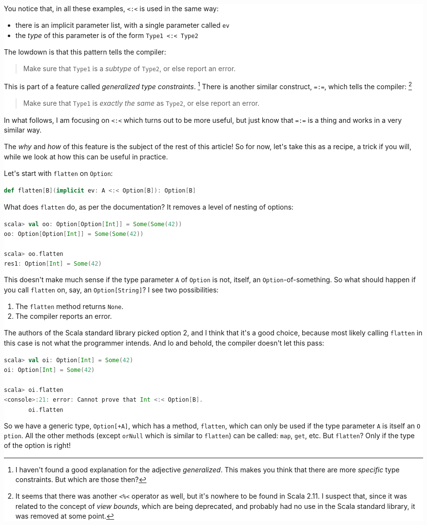 You notice that, in all these examples, `<:<` is used in the same way:

- there is an implicit parameter list, with a single parameter called `ev`
- the *type* of this parameter is of the form `Type1 <:< Type2`

The lowdown is that this pattern tells the compiler:

> Make sure that `Type1` is a *subtype* of `Type2`, or else report an error.

This is part of a feature called *generalized type constraints*. [^name-generalized-type-constraints] There is another similar construct, `=:=`, which tells the compiler: [^view-type]

> Make sure that `Type1` is *exactly the same* as `Type2`, or else report an error.

In what follows, I am focusing on `<:<` which turns out to be more useful, but just know that `=:=` is a thing and works in a very similar way.

The *why* and *how* of this feature is the subject of the rest of this article! So for now, let's take this as a recipe, a trick if you will, while we look at how this can be useful in practice.

Let's start with `flatten` on `Option`:

```scala
def flatten[B](implicit ev: A <:< Option[B]): Option[B]
```

What does `flatten` do, as per the documentation? It removes a level of nesting of options:

```scala
scala> val oo: Option[Option[Int]] = Some(Some(42))
oo: Option[Option[Int]] = Some(Some(42))

scala> oo.flatten
res1: Option[Int] = Some(42)
```

This doesn't make much sense if the type parameter `A` of `Option` is not, itself, an `Option`-of-something. So what should happen if you call `flatten` on, say, an `Option[String]`? I see two possibilities:

1. The `flatten` method returns `None`.
2. The compiler reports an error.

The authors of the Scala standard library picked option 2, and I think that it's a good choice, because most likely calling `flatten` in this case is not what the programmer intends. And lo and behold, the compiler doesn't let this pass:

```scala
scala> val oi: Option[Int] = Some(42)
oi: Option[Int] = Some(42)

scala> oi.flatten
<console>:21: error: Cannot prove that Int <:< Option[B].
       oi.flatten
```

So we have a generic type, `Option[+A]`, which has a method, `flatten`, which can only be used if the type parameter `A` is itself an `Option`. All the other methods (except `orNull` which is similar to `flatten`) can be called: `map`, `get`, etc. But `flatten`? Only if the type of the option is right!


[^u]: Often, when dealing with such parameters types, programmers just use letters such as `T`, `U`, `A`, `B`, etc. But you can use any identifier which is not already in scope.
[^debasishg]: [Using generalized type constraints - How to remove code with Scala 2.8](https://debasishg.blogspot.com/2010/08/using-generalized-type-constraints-how.html).
[^naming]: Martin Odersky [explains](http://debasishg.blogspot.com/2010/08/using-generalized-type-constraints-how.html): "we could not use <: and <% [because] these are reserved (i.e. keywords). As I have explained above, <:< and <%< are user-defined. So we could not have taken the same operators for them".
[^unsafe]: Mutable Scala collections and arrays in Scala, in particular, are invariant so you cannot assign a `mutable.ArrayBuffer[Banana]` to a `mutable.ArrayBuffer[Fruit]`, or an `Array[Banana]` to an `Array[Fruit]`. *Immutable* Scala collections are covariant, because it is convenient and safe for them to be. Java arrays are covariant and therefore [unsafe](http://en.wikipedia.org/wiki/Covariance_and_contravariance_(computer_science)#Covariant_arrays_in_Java_and_C.23)!
[^implicit-type-parameters-instantiation]: It is a bit unusual to see an implicit definition which is parametrized with an an abstract type parameter. Martin Odersky [commented on this](http://debasishg.blogspot.com/2010/08/using-generalized-type-constraints-how.html#Blog1_cmt-3000550784682205874) in a blog post: "The new thing in 2.8 is that implicit resolution as a whole has been made more flexible, in that type parameters may now be instantiated by an implicits search. And that improvement made these classes useful."
[^zaugg]: Jason Zaugg [appears](https://gist.github.com/retronym/229163) to be the mastermind behind it.
[^other-solutions]: The compiler could have chosen the solution `Any` / `Any`, or `AnyRef` / `Any`. But these would be less useful and the compiler tries to be more specific when it can.
[^implicit-search]: That's how all implicit searches work, see [Where does Scala look for implicits?](http://docs.scala-lang.org/tutorials/FAQ/finding-implicits.html).
[^identity]: In versions of Scala prior to 2.8, the predefined `identity` function was defined as `implicit`, and you could use it to implement generalized type constraints. However this early implementation had issues related to implicit search, therefore a new solution was implemented in 2.8 and `<:<` was introduced. But in fact `<:<` acts exactly like an implicit identity function under another name! [James Iry](https://debasishg.blogspot.com/2010/08/using-generalized-type-constraints-how.html#c844646259627614220) commented on this topic:
[^true-scala-complexity]: See [Yang Zhang's post](http://yz.mit.edu/wp/true-scala-complexity/), which made some noise a while back.
[^inference-helps]: Here it turns out that type inference helps only a little bit: the functions passed must specify their parameter type, which is why we write `(_: String)` and `(_: Int)`. This is due to the fact that type inference works on a parameter list per parameter list basis.
[^explicit-type-parameters]: Although this is not done very often, you can explicitly specify type parameters:
[^name-generalized-type-constraints]: I haven't found a good explanation for the adjective *generalized*. This makes you think that there are more *specific* type constraints. But which are those then?
[^bounds-naming]: "Lower bound" and "upper bound" refer to the type hierarchy: if you draw a type hierarchy with the supertypes at the top and subtypes at the bottom, "lower" means being closer to the bottom, and "upper" means closer to the top. So a "lower bound" for a type means the type cannot be under that. Similarly, an "upper bound" means the type cannot be above that.
[^typelevel-any-inference]: The Typelevel team in particular [wants to address](https://github.com/typelevel/scala/issues/17) that kind of not-very-useful type inference.
[^operator-name]: Other [suggestions](http://stackoverflow.com/questions/2603003/operator-in-scala/2603290) include "Madonna wearing a button-down shirt" and "Angry Donkey"!
[^operator]: It is valid to call this an *operator*, even though it is not built into the compiler, and is not an operator on values like `+`: it is instead an operator on *types*. In fact the Scala spec calls this [an infix operator](http://www.scala-lang.org/files/archive/spec/2.11/03-types.html#infix-types).
[^implicit-not-found]: Here is a short [blog post](http://jsuereth.com/scala/2011/03/15/annotate-your-type-classes.html) on this annotation.
[^about-conformance]: The compiler needs to be able to figure out conformance of types outside of implicit search, including every time you pass a parameter to a function. So it's relatively easy to imagine how the compiler goes through the implicit search path, checking each available implicit, and pondering: "Does this particular implicit have a type which conforms to the required implicit parameter type? If so, I'll use it, otherwise I'll continue my search (and fail if the search ends without a match).".
[^conforms-shadowing]: In a 2014 [commit](https://github.com/scala/scala/commit/4223bc2ddc497457c7dccd1b9b65e98244a9b4d1), the implementation switched to `$conforms` instead of `conforms` to avoid accidental shadowing.
[^view-type]: It seems that there was another `<%<` operator as well, but it's nowhere to be found in Scala 2.11. I suspect that, since it was related to the concept of *view bounds*, which are being deprecated, and probably had no use in the Scala standard library, it was removed at some point.
[^subtype-instead-of-exact]: The authors of the standard library could have used `=:=` to say that the type has to be *exactly* an `Option[B]`, but using the subtyping relationship allows the result of the expression to be a supertype. Assuming `Banana <: Fruit`:
[^unboxed-unions]: For more uses of `<:<`, see [Unboxed union types in Scala via the Curry-Howard isomorphism](http://milessabin.com/blog/2011/06/09/scala-union-types-curry-howard/) by Miles Sabin.